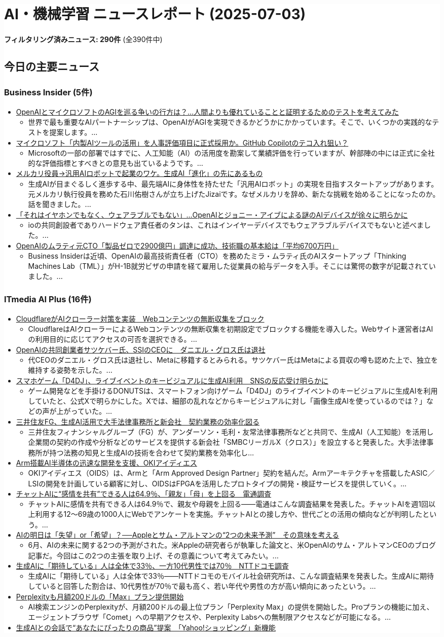 # AI・機械学習 ニュースレポート (2025-07-03)

**フィルタリング済みニュース: 290件** (全390件中)

## 今日の主要ニュース

### Business Insider (5件)

- [OpenAIとマイクロソフトのAGIを巡る争いの行方は？…人間よりも優れていることと証明するためのテストを考えてみた](https://www.businessinsider.jp/article/2507-openai-microsoft-duel-agi-real-world-tests-ai-better-humans/)
  - 世界で最も重要なAIパートナーシップは、OpenAIがAGIを実現できるかどうかにかかっています。そこで、いくつかの実践的なテストを提案します。...
- [マイクロソフト「内製AIツールの活用」を人事評価項目に正式採用か。GitHub Copilotのテコ入れ狙い？](https://www.businessinsider.jp/article/microsoft-internal-memo-using-ai-no-longer-optional-github-copilot-2025-6/)
  - Microsoftの一部の部署ではすでに、人工知能（AI）の活用度を勘案して業績評価を行っていますが、幹部陣の中には正式に全社的な評価指標とすべきとの意見も出ているようです。...
- [メルカリ役員→汎用AIロボットで起業のワケ。生成AI「進化」の先にあるもの](https://www.businessinsider.jp/article/2507-artificial-intelligence-robot-ai/)
  - 生成AIが目まぐるしく進歩する中、最先端AIに身体性を持たせた「汎用AIロボット」の実現を目指すスタートアップがあります。元メルカリ執行役員を務めた石川佑樹さんが立ち上げたJizaiです。なぜメルカリを辞め、新たな挑戦を始めることになったのか。話を聞きました。...
- [「それはイヤホンでもなく、ウェアラブルでもない」…OpenAIとジョニー・アイブによる謎のAIデバイスが徐々に明らかに](https://www.businessinsider.jp/article/2507-openai-and-jony-ives-device-gets-more-clues/)
  - ioの共同創設者でありハードウェア責任者のタンは、これはインイヤーデバイスでもウェアラブルデバイスでもないと述べました。...
- [OpenAIのムラティ元CTO「製品ゼロで2900億円」調達に成功、技術職の基本給は「平均6700万円」](https://www.businessinsider.jp/article/muratis-new-ai-startup-salary-technical-talent-2025-6/)
  - Business Insiderは近頃、OpenAIの最高技術責任者（CTO）を務めたミラ・ムラティ氏のAIスタートアップ「Thinking Machines Lab（TML）」がH-1B就労ビザの申請を経て雇用した従業員の給与データを入手。そこには驚愕の数字が記載されていました。...

### ITmedia AI Plus (16件)

- [CloudflareがAIクローラー対策を実装　Webコンテンツの無断収集をブロック](https://www.itmedia.co.jp/enterprise/articles/2507/04/news041.html)
  - CloudflareはAIクローラーによるWebコンテンツの無断収集を初期設定でブロックする機能を導入した。Webサイト運営者はAIの利用目的に応じてアクセスの可否を選択できる。...
- [OpenAIの共同創業者サツケバー氏、SSIのCEOに　ダニエル・グロス氏は退社](https://www.itmedia.co.jp/news/articles/2507/04/news058.html)
  - 代CEOのダニエル・グロス氏は退社し、Metaに移籍するとみられる。サツケバー氏はMetaによる買収の噂も認めた上で、独立を維持する姿勢を示した。...
- [スマホゲーム「D4DJ」、ライブイベントのキービジュアルに生成AI利用　SNSの反応受け明らかに](https://www.itmedia.co.jp/aiplus/articles/2507/03/news113.html)
  - ゲーム開発などを手掛けるDONUTSは、スマートフォン向けゲーム「D4DJ」のライブイベントのキービジュアルに生成AIを利用していたと、公式Xで明らかにした。Xでは、細部の乱れなどからキービジュアルに対し「画像生成AIを使っているのでは？」などの声が上がっていた。...
- [三井住友FG、生成AI活用で大手法律事務所と新会社　契約業務の効率化図る](https://www.itmedia.co.jp/news/articles/2507/03/news108.html)
  - 三井住友フィナンシャルグループ（FG）が、アンダーソン・毛利・友常法律事務所などと共同で、生成AI（人工知能）を活用し企業間の契約の作成や分析などのサービスを提供する新会社「SMBCリーガルX（クロス）」を設立すると発表した。大手法律事務所が持つ法務の知見と生成AIの技術を合わせて契約業務を効率化し...
- [Arm搭載AI半導体の迅速な開発を支援、OKIアイディエス](https://eetimes.itmedia.co.jp/ee/articles/2507/03/news032.html)
  - OKIアイディエス（OIDS）は、Armと「Arm Approved Design Partner」契約を結んだ。Armアーキテクチャを搭載したASIC／LSIの開発を計画している顧客に対し、OIDSはFPGAを活用したプロトタイプの開発・検証サービスを提供していく。...
- [チャットAIに“感情を共有”できる人は64.9％、「親友」「母」を上回る　電通調査](https://www.itmedia.co.jp/aiplus/articles/2507/03/news080.html)
  - チャットAIに感情を共有できる人は64.9％で、親友や母親を上回る――電通はこんな調査結果を発表した。チャットAIを週1回以上利用する12～69歳の1000人にWebでアンケートを実施。チャットAIとの接し方や、世代ごとの活用の傾向などが判明したという。...
- [AIの明日は「失望」or「希望」？──Appleとサム・アルトマンの“2つの未来予測”　その意味を考える](https://www.itmedia.co.jp/aiplus/articles/2507/03/news035.html)
  - 6月、AIの未来に関する2つの予測がされた。米Appleの研究者らが執筆した論文と、米OpenAIのサム・アルトマンCEOのブログ記事だ。今回はこの2つの主張を取り上げ、その意義について考えてみたい。...
- [生成AIに「期待している」人は全体で33％、一方10代男性では70％　NTTドコモ調査](https://www.itmedia.co.jp/aiplus/articles/2507/03/news068.html)
  - 生成AIに「期待している」人は全体で33％――NTTドコモのモバイル社会研究所は、こんな調査結果を発表した。生成AIに期待していると回答した割合は、10代男性が70％で最も高く、若い年代や男性の方が高い傾向にあったという。...
- [Perplexityも月額200ドルの「Max」プラン提供開始](https://www.itmedia.co.jp/aiplus/articles/2507/03/news054.html)
  - AI検索エンジンのPerplexityが、月額200ドルの最上位プラン「Perplexity Max」の提供を開始した。Proプランの機能に加え、エージェントブラウザ「Comet」への早期アクセスや、Perplexity Labsへの無制限アクセスなどが可能になる。...
- [生成AIとの会話で“あなたにぴったりの商品”提案　「Yahoo!ショッピング」新機能](https://www.itmedia.co.jp/aiplus/articles/2507/03/news053.html)